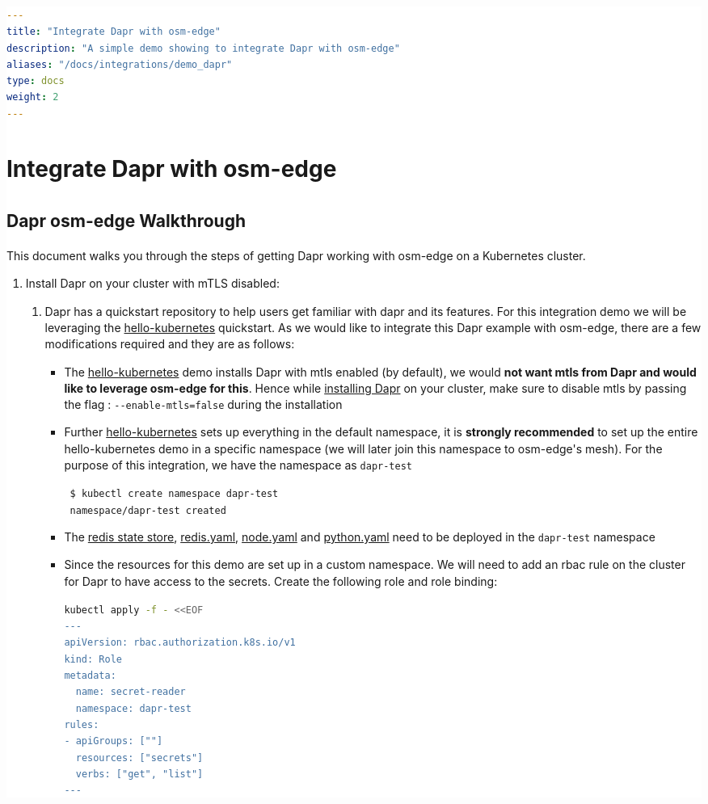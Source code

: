 ```yaml
---
title: "Integrate Dapr with osm-edge"
description: "A simple demo showing to integrate Dapr with osm-edge"
aliases: "/docs/integrations/demo_dapr"
type: docs
weight: 2
---
```


# Integrate Dapr with osm-edge

## Dapr osm-edge Walkthrough

This document walks you through the steps of getting Dapr working with osm-edge on a Kubernetes cluster.

1. Install Dapr on your cluster with mTLS disabled:

   1. Dapr has a quickstart repository to help users get familiar with dapr and its features. For this integration demo we will be leveraging the [hello-kubernetes](https://github.com/dapr/quickstarts/tree/master/tutorials/hello-kubernetes) quickstart. As we would like to integrate this Dapr example with osm-edge, there are a few modifications required and they are as follows:

      - The [hello-kubernetes](https://github.com/dapr/quickstarts/tree/master/tutorials/hello-kubernetes) demo installs Dapr with mtls enabled (by default), we would **not want mtls from Dapr and would like to leverage osm-edge for this**. Hence while [installing Dapr](https://github.com/dapr/quickstarts/tree/master/tutorials/hello-kubernetes#step-1---setup-dapr-on-your-kubernetes-cluster) on your cluster, make sure to disable mtls by passing the flag : `--enable-mtls=false` during the installation
      - Further [hello-kubernetes](https://github.com/dapr/quickstarts/tree/master/tutorials/hello-kubernetes) sets up everything in the default namespace, it is **strongly recommended** to set up the entire hello-kubernetes demo in a specific namespace (we will later join this namespace to osm-edge's mesh). For the purpose of this integration, we have the namespace as `dapr-test`

        ```console
         $ kubectl create namespace dapr-test
         namespace/dapr-test created
        ```

      - The [redis state store](https://github.com/dapr/quickstarts/tree/master/tutorials/hello-kubernetes#step-2---create-and-configure-a-state-store), [redis.yaml](https://github.com/dapr/quickstarts/blob/master/tutorials/hello-kubernetes/deploy/redis.yaml), [node.yaml](https://github.com/dapr/quickstarts/blob/master/tutorials/hello-kubernetes/deploy/node.yaml) and [python.yaml](https://github.com/dapr/quickstarts/blob/master/tutorials/hello-kubernetes/deploy/python.yaml) need to be deployed in the `dapr-test` namespace
      - Since the resources for this demo are set up in a custom namespace. We will need to add an rbac rule on the cluster for Dapr to have access to the secrets. Create the following role and role binding:

        ```bash
        kubectl apply -f - <<EOF
        ---
        apiVersion: rbac.authorization.k8s.io/v1
        kind: Role
        metadata:
          name: secret-reader
          namespace: dapr-test
        rules:
        - apiGroups: [""]
          resources: ["secrets"]
          verbs: ["get", "list"]
        ---
